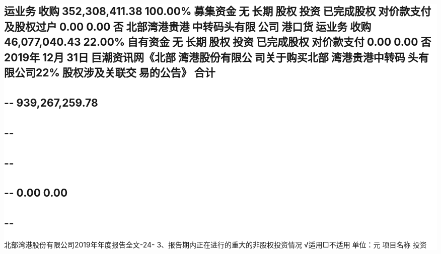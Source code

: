 运业务
收购
352,308,411.38
100.00%
募集资金
无
长期
股权
投资
已完成股权
对价款支付
及股权过户
0.00
0.00
否
北部湾港贵港
中转码头有限
公司
港口货
运业务
收购
46,077,040.43
22.00%
自有资金
无
长期
股权
投资
已完成股权
对价款支付
0.00
0.00
否
2019年
12月
31日
巨潮资讯网《北部
湾港股份有限公
司关于购买北部
湾港贵港中转码
头有限公司22%
股权涉及关联交
易的公告》
合计
--
--
939,267,259.78
--
--
--
--
--
--
0.00
0.00
--
--
--
北部湾港股份有限公司2019年年度报告全文-24-
3、报告期内正在进行的重大的非股权投资情况
√适用□不适用
单位：元
项目名称
投资
